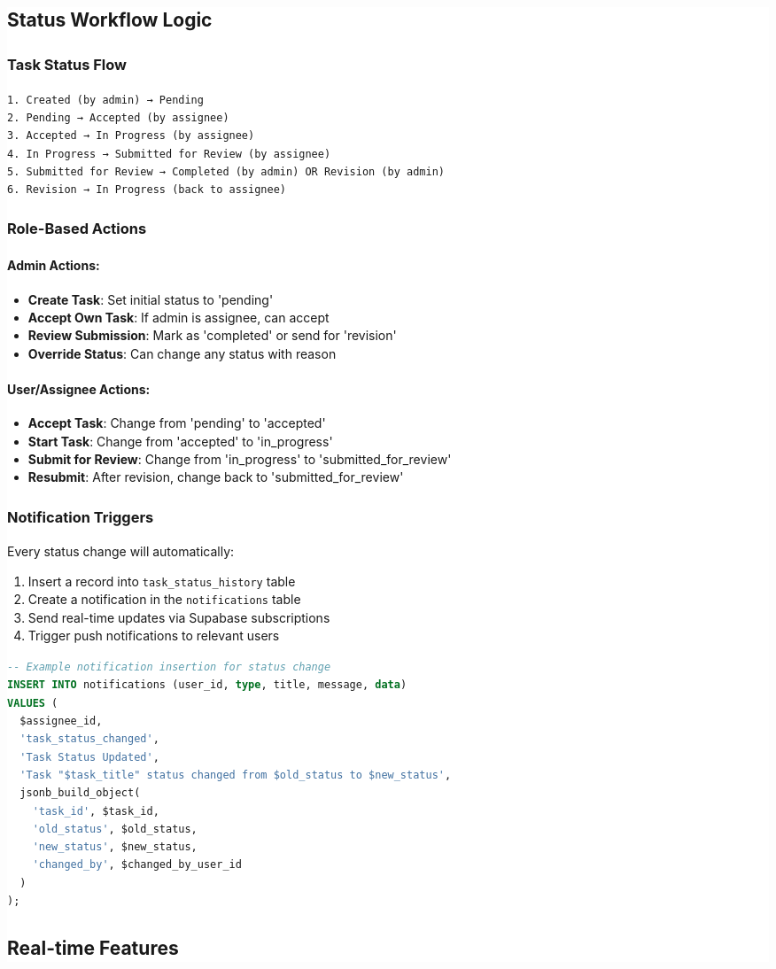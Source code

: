 ## Status Workflow Logic

### Task Status Flow
```
1. Created (by admin) → Pending
2. Pending → Accepted (by assignee)
3. Accepted → In Progress (by assignee)
4. In Progress → Submitted for Review (by assignee)
5. Submitted for Review → Completed (by admin) OR Revision (by admin)
6. Revision → In Progress (back to assignee)
```

### Role-Based Actions

#### Admin Actions:
- **Create Task**: Set initial status to 'pending'
- **Accept Own Task**: If admin is assignee, can accept
- **Review Submission**: Mark as 'completed' or send for 'revision'
- **Override Status**: Can change any status with reason

#### User/Assignee Actions:
- **Accept Task**: Change from 'pending' to 'accepted'
- **Start Task**: Change from 'accepted' to 'in_progress'
- **Submit for Review**: Change from 'in_progress' to 'submitted_for_review'
- **Resubmit**: After revision, change back to 'submitted_for_review'

### Notification Triggers
Every status change will automatically:
1. Insert a record into `task_status_history` table
2. Create a notification in the `notifications` table
3. Send real-time updates via Supabase subscriptions
4. Trigger push notifications to relevant users

```sql
-- Example notification insertion for status change
INSERT INTO notifications (user_id, type, title, message, data)
VALUES (
  $assignee_id,
  'task_status_changed',
  'Task Status Updated',
  'Task "$task_title" status changed from $old_status to $new_status',
  jsonb_build_object(
    'task_id', $task_id,
    'old_status', $old_status,
    'new_status', $new_status,
    'changed_by', $changed_by_user_id
  )
);
```

## Real-time Features
